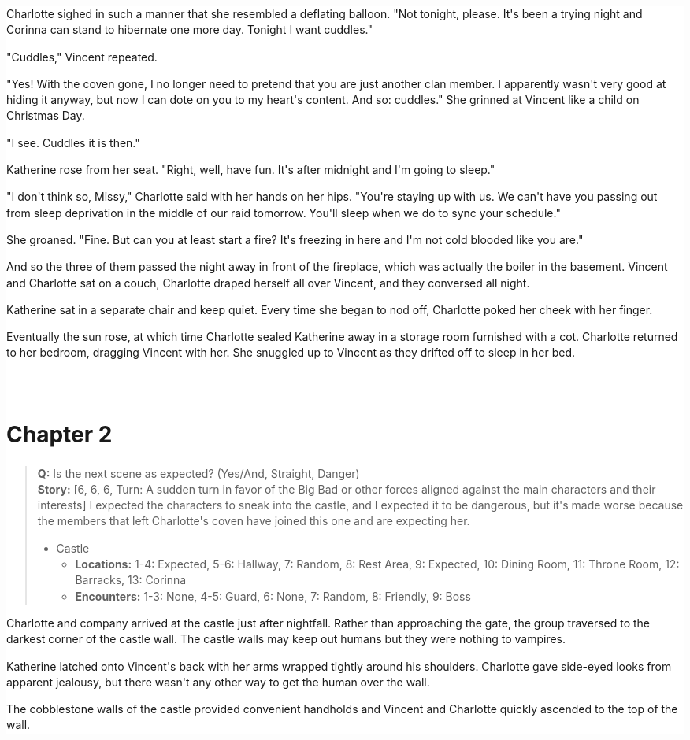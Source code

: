 Charlotte sighed in such a manner that she resembled a deflating balloon. "Not tonight, please. It's been a trying night and Corinna can stand to hibernate one more day. Tonight I want cuddles."

"Cuddles," Vincent repeated.

"Yes! With the coven gone, I no longer need to pretend that you are just another clan member. I apparently wasn't very good at hiding it anyway, but now I can dote on you to my heart's content. And so: cuddles." She grinned at Vincent like a child on Christmas Day.

"I see. Cuddles it is then."

Katherine rose from her seat. "Right, well, have fun. It's after midnight and I'm going to sleep."

"I don't think so, Missy," Charlotte said with her hands on her hips. "You're staying up with us. We can't have you passing out from sleep deprivation in the middle of our raid tomorrow. You'll sleep when we do to sync your schedule."

She groaned. "Fine. But can you at least start a fire? It's freezing in here and I'm not cold blooded like you are."

And so the three of them passed the night away in front of the fireplace, which was actually the boiler in the basement. Vincent and Charlotte sat on a couch, Charlotte draped herself all over Vincent, and they conversed all night. 

Katherine sat in a separate chair and keep quiet. Every time she began to nod off, Charlotte poked her cheek with her finger.

Eventually the sun rose, at which time Charlotte sealed Katherine away in a storage room furnished with a cot. Charlotte returned to her bedroom, dragging Vincent with her. She snuggled up to Vincent as they drifted off to sleep in her bed.

<br>

# Chapter 2

> **Q:** Is the next scene as expected? (Yes/And, Straight, Danger)  
> **Story:** \[6, 6, 6, Turn: A sudden turn in favor of the Big Bad or other forces aligned against the main characters and their interests] I expected the characters to sneak into the castle, and I expected it to be dangerous, but it's made worse because the members that left Charlotte's coven have joined this one and are expecting her.  
> 
> - Castle  
> 	- **Locations:** 1-4: Expected, 5-6: Hallway, 7: Random, 8: Rest Area, 9: Expected, 10: Dining Room, 11: Throne Room, 12: Barracks, 13: Corinna  
> 	- **Encounters:** 1-3: None, 4-5: Guard, 6: None, 7: Random, 8: Friendly, 9: Boss

Charlotte and company arrived at the castle just after nightfall. Rather than approaching the gate, the group traversed to the darkest corner of the castle wall. The castle walls may keep out humans but they were nothing to vampires.

Katherine latched onto Vincent's back with her arms wrapped tightly around his shoulders. Charlotte gave side-eyed looks from apparent jealousy, but there wasn't any other way to get the human over the wall.

The cobblestone walls of the castle provided convenient handholds and Vincent and Charlotte quickly ascended to the top of the wall.
